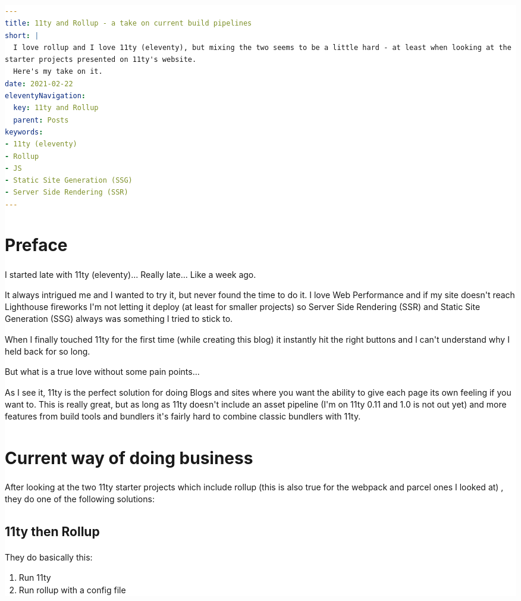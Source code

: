 ```yaml
---
title: 11ty and Rollup - a take on current build pipelines
short: |
  I love rollup and I love 11ty (eleventy), but mixing the two seems to be a little hard - at least when looking at the starter projects presented on 11ty's website.
  Here's my take on it.
date: 2021-02-22
eleventyNavigation:
  key: 11ty and Rollup
  parent: Posts
keywords:
- 11ty (eleventy)
- Rollup
- JS
- Static Site Generation (SSG)
- Server Side Rendering (SSR)
---
```


# Preface

I started late with 11ty (eleventy)... Really late... Like a week ago.

It always intrigued me and I wanted to try it, but never found the time to do it.
I love Web Performance and if my site doesn't reach Lighthouse fireworks I'm not letting it deploy (at least for smaller projects) so Server Side Rendering (SSR) and Static Site Generation (SSG) always was something I tried to stick to.

When I finally touched 11ty for the first time (while creating this blog) it instantly hit the right buttons and I can't understand why I held back for so long.

But what is a true love without some pain points...

As I see it, 11ty is the perfect solution for doing Blogs and sites where you want the ability to give each page its own feeling if you want to.
This is really great, but as long as 11ty doesn't include an asset pipeline (I'm on 11ty 0.11 and 1.0 is not out yet) and more features from build tools and bundlers it's fairly hard to combine classic bundlers with 11ty.

# Current way of doing business

After looking at the two 11ty starter projects which include rollup (this is also true for the webpack and parcel ones I looked at) , they do one of the following solutions:

## 11ty then Rollup

They do basically this:

1. Run 11ty
2. Run rollup with a config file
